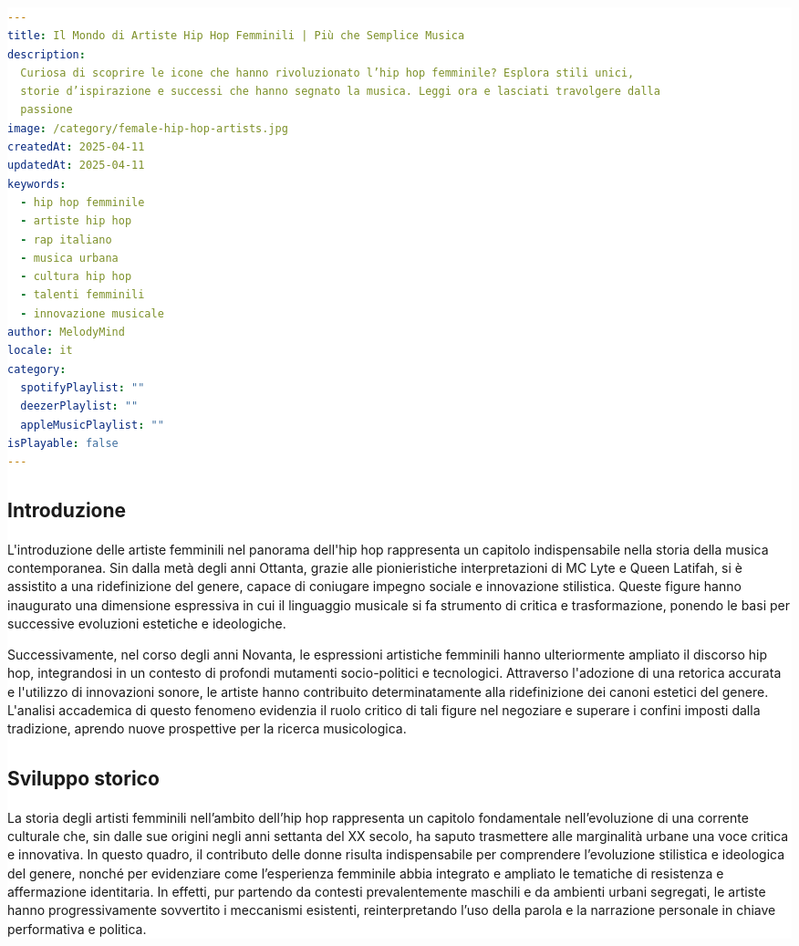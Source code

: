 ```yaml
---
title: Il Mondo di Artiste Hip Hop Femminili | Più che Semplice Musica
description:
  Curiosa di scoprire le icone che hanno rivoluzionato l’hip hop femminile? Esplora stili unici,
  storie d’ispirazione e successi che hanno segnato la musica. Leggi ora e lasciati travolgere dalla
  passione
image: /category/female-hip-hop-artists.jpg
createdAt: 2025-04-11
updatedAt: 2025-04-11
keywords:
  - hip hop femminile
  - artiste hip hop
  - rap italiano
  - musica urbana
  - cultura hip hop
  - talenti femminili
  - innovazione musicale
author: MelodyMind
locale: it
category:
  spotifyPlaylist: ""
  deezerPlaylist: ""
  appleMusicPlaylist: ""
isPlayable: false
---
```


## Introduzione

L'introduzione delle artiste femminili nel panorama dell'hip hop rappresenta un capitolo
indispensabile nella storia della musica contemporanea. Sin dalla metà degli anni Ottanta, grazie
alle pionieristiche interpretazioni di MC Lyte e Queen Latifah, si è assistito a una ridefinizione
del genere, capace di coniugare impegno sociale e innovazione stilistica. Queste figure hanno
inaugurato una dimensione espressiva in cui il linguaggio musicale si fa strumento di critica e
trasformazione, ponendo le basi per successive evoluzioni estetiche e ideologiche.

Successivamente, nel corso degli anni Novanta, le espressioni artistiche femminili hanno
ulteriormente ampliato il discorso hip hop, integrandosi in un contesto di profondi mutamenti
socio-politici e tecnologici. Attraverso l'adozione di una retorica accurata e l'utilizzo di
innovazioni sonore, le artiste hanno contribuito determinatamente alla ridefinizione dei canoni
estetici del genere. L'analisi accademica di questo fenomeno evidenzia il ruolo critico di tali
figure nel negoziare e superare i confini imposti dalla tradizione, aprendo nuove prospettive per la
ricerca musicologica.

## Sviluppo storico

La storia degli artisti femminili nell’ambito dell’hip hop rappresenta un capitolo fondamentale
nell’evoluzione di una corrente culturale che, sin dalle sue origini negli anni settanta del XX
secolo, ha saputo trasmettere alle marginalità urbane una voce critica e innovativa. In questo
quadro, il contributo delle donne risulta indispensabile per comprendere l’evoluzione stilistica e
ideologica del genere, nonché per evidenziare come l’esperienza femminile abbia integrato e ampliato
le tematiche di resistenza e affermazione identitaria. In effetti, pur partendo da contesti
prevalentemente maschili e da ambienti urbani segregati, le artiste hanno progressivamente
sovvertito i meccanismi esistenti, reinterpretando l’uso della parola e la narrazione personale in
chiave performativa e politica.
